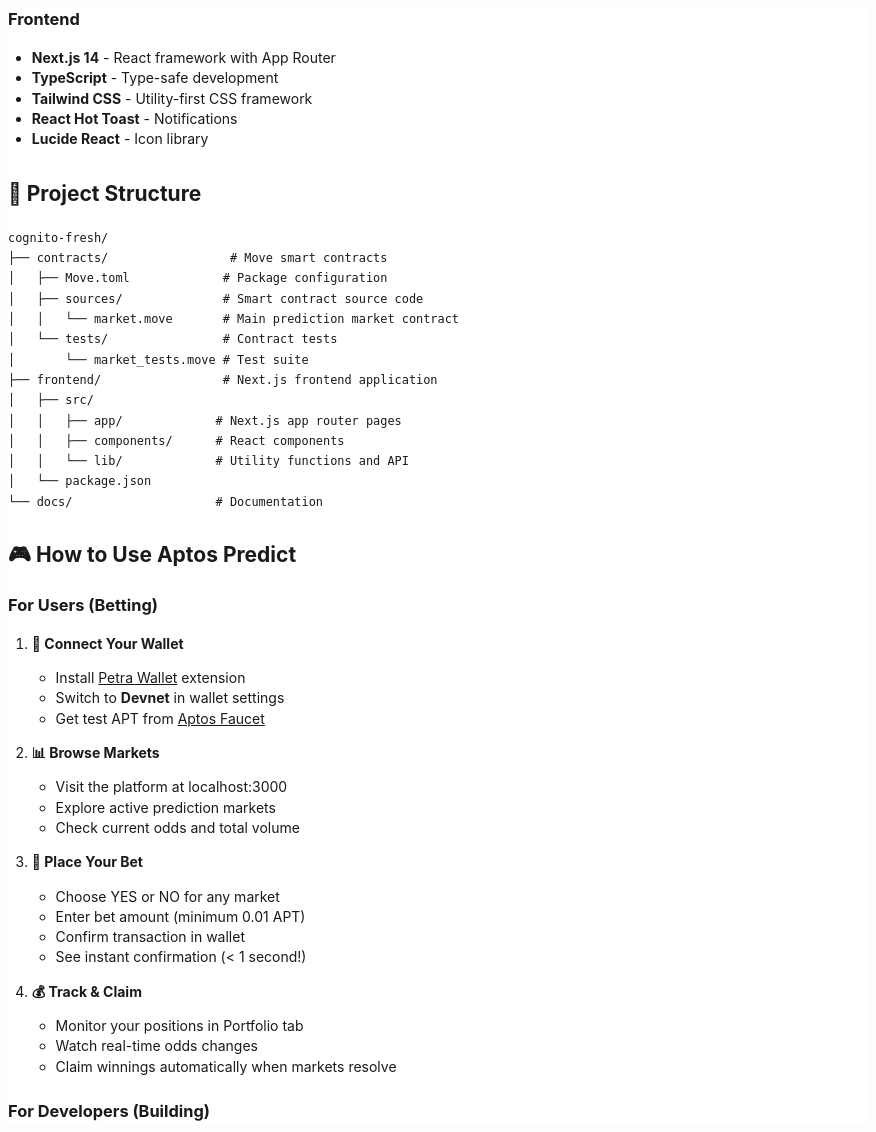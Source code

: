 ### Frontend
- **Next.js 14** - React framework with App Router
- **TypeScript** - Type-safe development
- **Tailwind CSS** - Utility-first CSS framework
- **React Hot Toast** - Notifications
- **Lucide React** - Icon library

## 📁 Project Structure

```
cognito-fresh/
├── contracts/                 # Move smart contracts
│   ├── Move.toml             # Package configuration
│   ├── sources/              # Smart contract source code
│   │   └── market.move       # Main prediction market contract
│   └── tests/                # Contract tests
│       └── market_tests.move # Test suite
├── frontend/                 # Next.js frontend application
│   ├── src/
│   │   ├── app/             # Next.js app router pages
│   │   ├── components/      # React components
│   │   └── lib/             # Utility functions and API
│   └── package.json
└── docs/                    # Documentation
```

## 🎮 How to Use Aptos Predict

### For Users (Betting)

1. **🔗 Connect Your Wallet**
   - Install [Petra Wallet](https://petra.app/) extension
   - Switch to **Devnet** in wallet settings
   - Get test APT from [Aptos Faucet](https://aptoslabs.com/faucet)

2. **📊 Browse Markets**
   - Visit the platform at localhost:3000
   - Explore active prediction markets
   - Check current odds and total volume

3. **🎯 Place Your Bet**
   - Choose YES or NO for any market
   - Enter bet amount (minimum 0.01 APT)
   - Confirm transaction in wallet
   - See instant confirmation (< 1 second!)

4. **💰 Track & Claim**
   - Monitor your positions in Portfolio tab
   - Watch real-time odds changes
   - Claim winnings automatically when markets resolve

### For Developers (Building)
